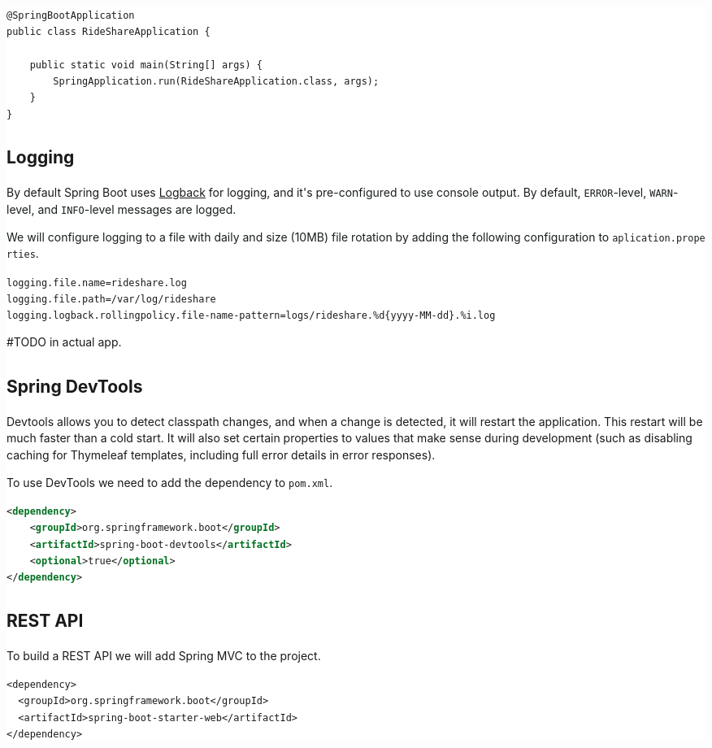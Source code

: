 ```
@SpringBootApplication
public class RideShareApplication {

    public static void main(String[] args) {
        SpringApplication.run(RideShareApplication.class, args);
    }
}
```

## Logging

By default Spring Boot uses [Logback](https://logback.qos.ch/) for logging, and it's <span style="color: #191e1e;">pre-configured to use console output. <span style="color: #191e1e;">By default,</span> `ERROR`<span style="color: #191e1e;">\-level,</span> `WARN`<span style="color: #191e1e;">\-level, and</span> `INFO`<span style="color: #191e1e;">\-level messages are logged.</span></span>

<span style="color: #191e1e;"><span style="color: #191e1e;">We will configure logging to a file with daily and size (10MB) file rotation by adding the following configuration to `aplication.properties`.</span></span>

```properties
logging.file.name=rideshare.log
logging.file.path=/var/log/rideshare
logging.logback.rollingpolicy.file-name-pattern=logs/rideshare.%d{yyyy-MM-dd}.%i.log
```

#TODO in actual app.

## Spring DevTools

Devtools allows you to detect classpath changes, and when a change is detected, it will restart the application. This restart will be much faster than a cold start. It will also set certain properties to values that make sense during development (such as disabling caching for Thymeleaf templates, including full error details in error responses).

To use DevTools we need to add the dependency to `pom.xml`.

```xml
<dependency>
    <groupId>org.springframework.boot</groupId>
    <artifactId>spring-boot-devtools</artifactId>
    <optional>true</optional>
</dependency>
```

## REST API

To build a REST API we will add Spring MVC to the project.

```
<dependency>
  <groupId>org.springframework.boot</groupId>
  <artifactId>spring-boot-starter-web</artifactId>
</dependency>
```
